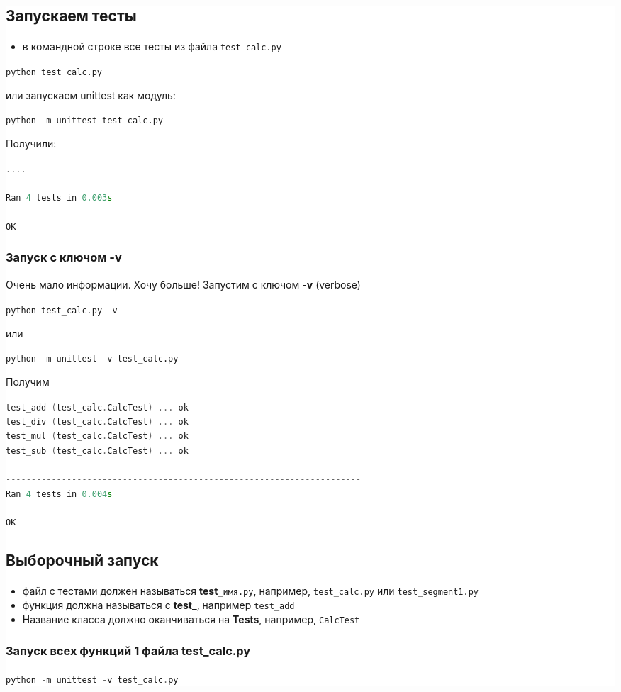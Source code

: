 ## Запускаем тесты

* в командной строке все тесты из файла `test_calc.py`
```python
python test_calc.py
```
или запускаем unittest как модуль:
```python
python -m unittest test_calc.py
```
Получили:
```cpp
....
----------------------------------------------------------------------
Ran 4 tests in 0.003s

OK
```

### Запуск с ключом -v

Очень мало информации. Хочу больше! Запустим с ключом **-v** (verbose)
```cpp
python test_calc.py -v
```
или 
```python
python -m unittest -v test_calc.py
```
Получим
```cpp
test_add (test_calc.CalcTest) ... ok
test_div (test_calc.CalcTest) ... ok
test_mul (test_calc.CalcTest) ... ok
test_sub (test_calc.CalcTest) ... ok

----------------------------------------------------------------------
Ran 4 tests in 0.004s

OK
```

## Выборочный запуск

* файл с тестами должен называться **test**`_имя.py`, например, `test_calc.py` или `test_segment1.py`
* функция должна называться с **test_**, например `test_add`
* Название класса должно оканчиваться на **Tests**, например, `CalcTest`

### Запуск всех функций 1 файла test_calc.py

```cpp
python -m unittest -v test_calc.py
```
